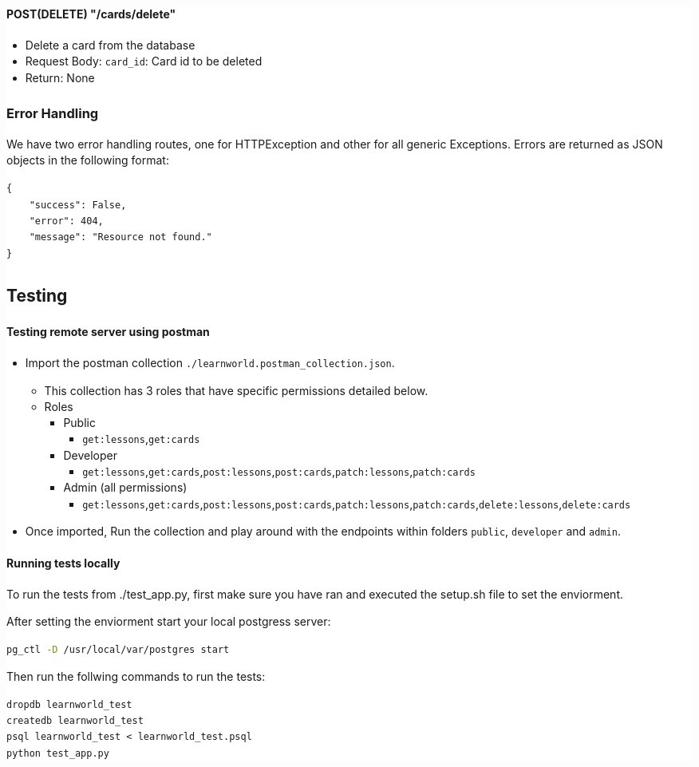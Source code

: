 #### POST(DELETE) "/cards/delete"
  - Delete a card from the database
  - Request Body:
      `card_id`: Card id to be deleted    
  - Return: None

### Error Handling
We have two error handling routes, one for HTTPException and other for all generic Exceptions. Errors are returned as JSON objects in the following format:
```
{
    "success": False, 
    "error": 404,
    "message": "Resource not found."
}
```
## Testing

#### Testing remote server using postman

- Import the postman collection `./learnworld.postman_collection.json`.
  - This collection has 3 roles that have specific permissions detailed below.
  - Roles
    - Public
      - `get:lessons`,`get:cards`
    - Developer
      - `get:lessons`,`get:cards`,`post:lessons`,`post:cards`,`patch:lessons`,`patch:cards`
    - Admin (all permissions)
      - `get:lessons`,`get:cards`,`post:lessons`,`post:cards`,`patch:lessons`,`patch:cards`,`delete:lessons`,`delete:cards`
    
- Once imported, Run the collection and play around with the endpoints within folders `public`, `developer` and `admin`.

#### Running tests locally
To run the tests from ./test_app.py, first make sure you have ran and executed the setup.sh file to set the enviorment.

After setting the enviorment start your local postgress server:
```bash
pg_ctl -D /usr/local/var/postgres start
```

Then run the follwing commands to run the tests:
```
dropdb learnworld_test
createdb learnworld_test
psql learnworld_test < learnworld_test.psql
python test_app.py
```

